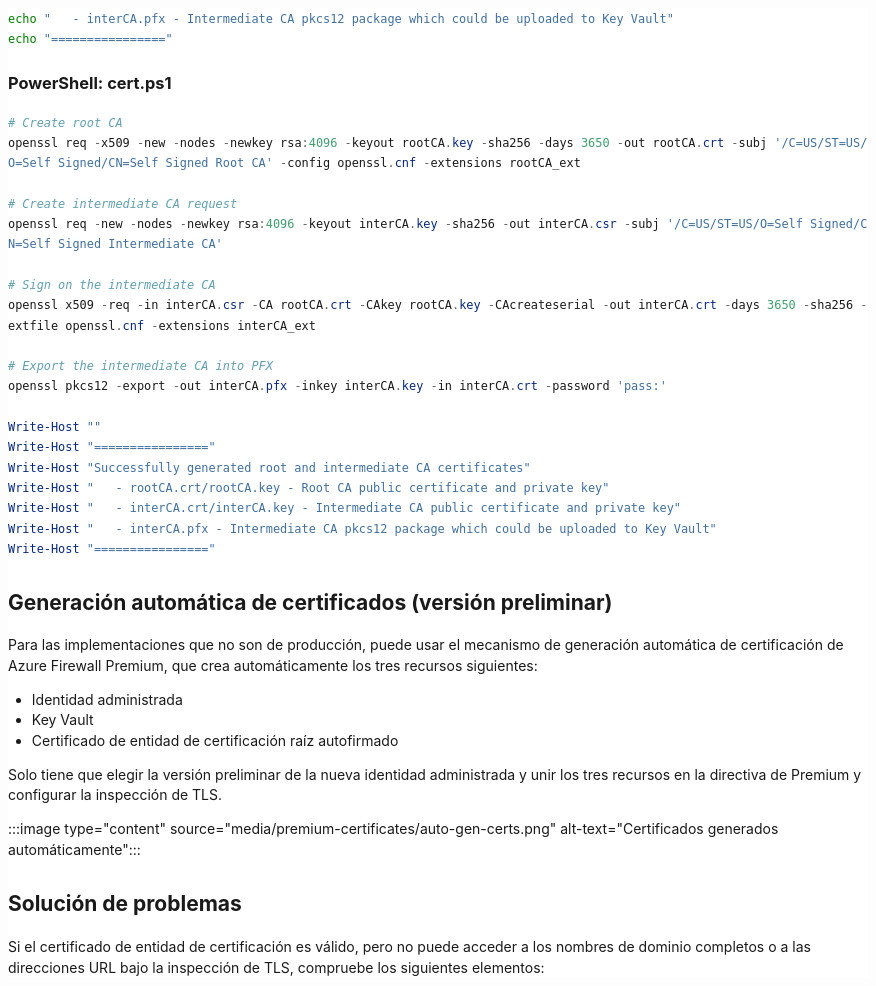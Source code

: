 ```bash
echo "   - interCA.pfx - Intermediate CA pkcs12 package which could be uploaded to Key Vault"
echo "================"
```

### <a name="powershell---certps1"></a>PowerShell: cert.ps1
```powershell
# Create root CA
openssl req -x509 -new -nodes -newkey rsa:4096 -keyout rootCA.key -sha256 -days 3650 -out rootCA.crt -subj '/C=US/ST=US/O=Self Signed/CN=Self Signed Root CA' -config openssl.cnf -extensions rootCA_ext

# Create intermediate CA request
openssl req -new -nodes -newkey rsa:4096 -keyout interCA.key -sha256 -out interCA.csr -subj '/C=US/ST=US/O=Self Signed/CN=Self Signed Intermediate CA'

# Sign on the intermediate CA
openssl x509 -req -in interCA.csr -CA rootCA.crt -CAkey rootCA.key -CAcreateserial -out interCA.crt -days 3650 -sha256 -extfile openssl.cnf -extensions interCA_ext

# Export the intermediate CA into PFX
openssl pkcs12 -export -out interCA.pfx -inkey interCA.key -in interCA.crt -password 'pass:'

Write-Host ""
Write-Host "================"
Write-Host "Successfully generated root and intermediate CA certificates"
Write-Host "   - rootCA.crt/rootCA.key - Root CA public certificate and private key"
Write-Host "   - interCA.crt/interCA.key - Intermediate CA public certificate and private key"
Write-Host "   - interCA.pfx - Intermediate CA pkcs12 package which could be uploaded to Key Vault"
Write-Host "================"

```

## <a name="certificate-auto-generation-preview"></a>Generación automática de certificados (versión preliminar)

Para las implementaciones que no son de producción, puede usar el mecanismo de generación automática de certificación de Azure Firewall Premium, que crea automáticamente los tres recursos siguientes:

- Identidad administrada
- Key Vault
- Certificado de entidad de certificación raíz autofirmado

Solo tiene que elegir la versión preliminar de la nueva identidad administrada y unir los tres recursos en la directiva de Premium y configurar la inspección de TLS. 

:::image type="content" source="media/premium-certificates/auto-gen-certs.png" alt-text="Certificados generados automáticamente":::

## <a name="troubleshooting"></a>Solución de problemas

Si el certificado de entidad de certificación es válido, pero no puede acceder a los nombres de dominio completos o a las direcciones URL bajo la inspección de TLS, compruebe los siguientes elementos:
